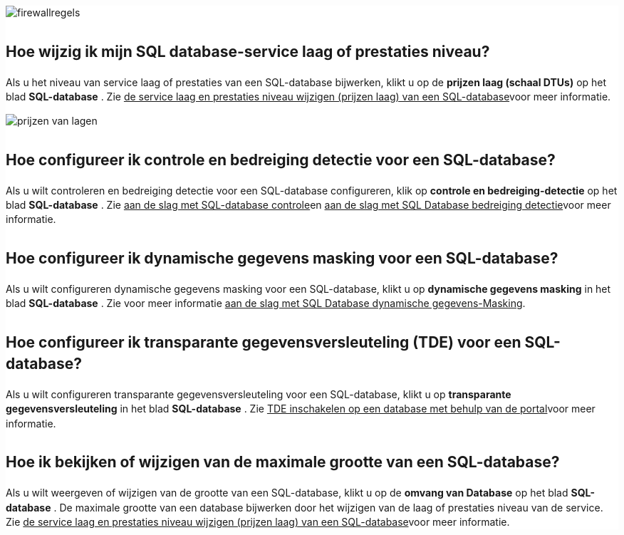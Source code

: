 
![firewallregels](./media/sql-database-manage-portal/sql-database-firewall.png)


## <a name="how-do-i-change-my-sql-database-service-tier-or-performance-level"></a>Hoe wijzig ik mijn SQL database-service laag of prestaties niveau?


Als u het niveau van service laag of prestaties van een SQL-database bijwerken, klikt u op de **prijzen laag (schaal DTUs)** op het blad **SQL-database** . Zie [de service laag en prestaties niveau wijzigen (prijzen laag) van een SQL-database](sql-database-scale-up.md)voor meer informatie.


![prijzen van lagen](./media/sql-database-manage-portal/pricing-tier.png)


## <a name="how-do-i-configure-auditing-and-threat-detection-for-a-sql-database"></a>Hoe configureer ik controle en bedreiging detectie voor een SQL-database?

Als u wilt controleren en bedreiging detectie voor een SQL-database configureren, klik op **controle en bedreiging-detectie** op het blad **SQL-database** . Zie [aan de slag met SQL-database controle](sql-database-auditing-get-started.md)en [aan de slag met SQL Database bedreiging detectie](sql-database-threat-detection-get-started.md)voor meer informatie.


## <a name="how-do-i-configure-dynamic-data-masking-for-a-sql-database"></a>Hoe configureer ik dynamische gegevens masking voor een SQL-database?

Als u wilt configureren dynamische gegevens masking voor een SQL-database, klikt u op **dynamische gegevens masking** in het blad **SQL-database** . Zie voor meer informatie [aan de slag met SQL Database dynamische gegevens-Masking](sql-database-dynamic-data-masking-get-started.md).


## <a name="how-do-i-configure-transparent-data-encryption-tde-for-a-sql-database"></a>Hoe configureer ik transparante gegevensversleuteling (TDE) voor een SQL-database?

Als u wilt configureren transparante gegevensversleuteling voor een SQL-database, klikt u op **transparante gegevensversleuteling** in het blad **SQL-database** . Zie [TDE inschakelen op een database met behulp van de portal](https://msdn.microsoft.com/library/dn948096#Anchor_1)voor meer informatie.

## <a name="how-do-i-view-or-change-the-max-size-of-a-sql-database"></a>Hoe ik bekijken of wijzigen van de maximale grootte van een SQL-database?

Als u wilt weergeven of wijzigen van de grootte van een SQL-database, klikt u op de **omvang van Database** op het blad **SQL-database** . De maximale grootte van een database bijwerken door het wijzigen van de laag of prestaties niveau van de service. Zie [de service laag en prestaties niveau wijzigen (prijzen laag) van een SQL-database](sql-database-scale-up.md)voor meer informatie.
